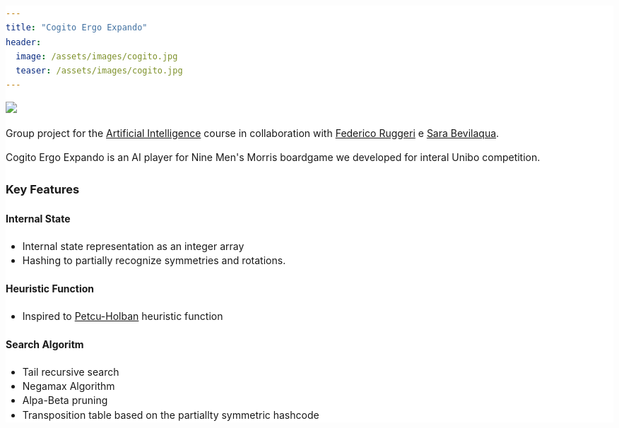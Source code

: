 ```yaml
---
title: "Cogito Ergo Expando"
header:
  image: /assets/images/cogito.jpg
  teaser: /assets/images/cogito.jpg
---
```


<img src="../../assets/images/cogito.jpg" width="100%"/>

Group project for the [Artificial Intelligence](http://lia.disi.unibo.it/Courses/AI/fundamentalsAI2018-19/) course in collaboration with [Federico Ruggeri](https://www.linkedin.com/in/federico-ruggeri-a87647145/) e [Sara Bevilaqua](https://www.linkedin.com/in/sara-bevilacqua-00319113a/).

Cogito Ergo Expando is an AI player for Nine Men's Morris boardgame we developed for interal Unibo competition.

### Key Features

#### Internal State
* Internal state representation as an integer array
* Hashing to partially recognize symmetries and rotations.

#### Heuristic Function
* Inspired to [Petcu-Holban](http://www.dasconference.ro/papers/2008/B7.**pdf**) heuristic function

#### Search Algoritm
* Tail recursive search
* Negamax Algorithm
* Alpa-Beta pruning
* Transposition table based on the partiallty symmetric hashcode
